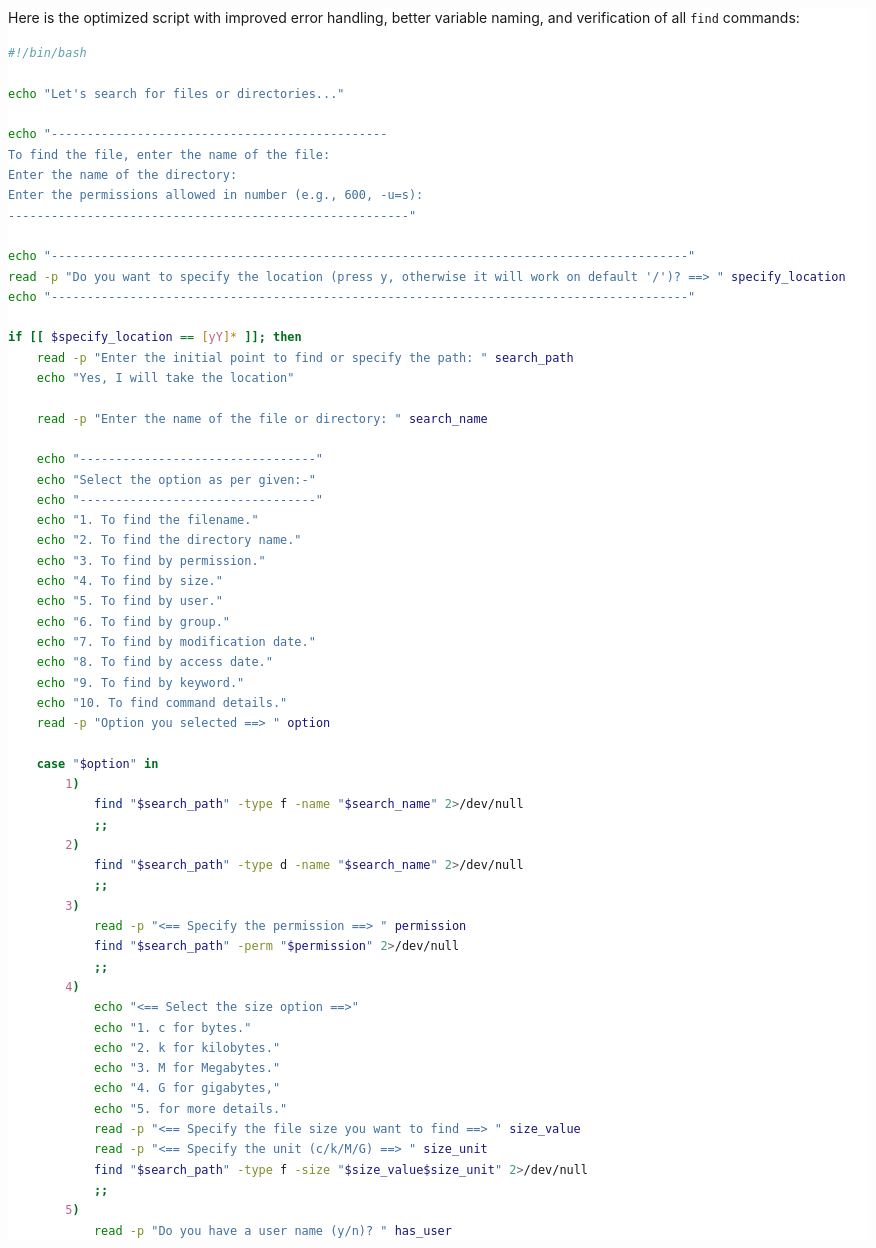 Here is the optimized script with improved error handling, better variable naming, and verification of all `find` commands:

```bash
#!/bin/bash

echo "Let's search for files or directories..."

echo "-----------------------------------------------
To find the file, enter the name of the file:
Enter the name of the directory:
Enter the permissions allowed in number (e.g., 600, -u=s):
--------------------------------------------------------"

echo "-----------------------------------------------------------------------------------------"
read -p "Do you want to specify the location (press y, otherwise it will work on default '/')? ==> " specify_location
echo "-----------------------------------------------------------------------------------------"

if [[ $specify_location == [yY]* ]]; then
    read -p "Enter the initial point to find or specify the path: " search_path
    echo "Yes, I will take the location"

    read -p "Enter the name of the file or directory: " search_name

    echo "---------------------------------"
    echo "Select the option as per given:-"
    echo "---------------------------------"
    echo "1. To find the filename."
    echo "2. To find the directory name."
    echo "3. To find by permission."
    echo "4. To find by size."
    echo "5. To find by user."
    echo "6. To find by group."
    echo "7. To find by modification date."
    echo "8. To find by access date."
    echo "9. To find by keyword."
    echo "10. To find command details."
    read -p "Option you selected ==> " option

    case "$option" in
        1)
            find "$search_path" -type f -name "$search_name" 2>/dev/null
            ;;
        2)
            find "$search_path" -type d -name "$search_name" 2>/dev/null
            ;;
        3)
            read -p "<== Specify the permission ==> " permission
            find "$search_path" -perm "$permission" 2>/dev/null
            ;;
        4)
            echo "<== Select the size option ==>"
            echo "1. c for bytes."
            echo "2. k for kilobytes."
            echo "3. M for Megabytes."
            echo "4. G for gigabytes,"
            echo "5. for more details."
            read -p "<== Specify the file size you want to find ==> " size_value
            read -p "<== Specify the unit (c/k/M/G) ==> " size_unit
            find "$search_path" -type f -size "$size_value$size_unit" 2>/dev/null
            ;;
        5)
            read -p "Do you have a user name (y/n)? " has_user
```